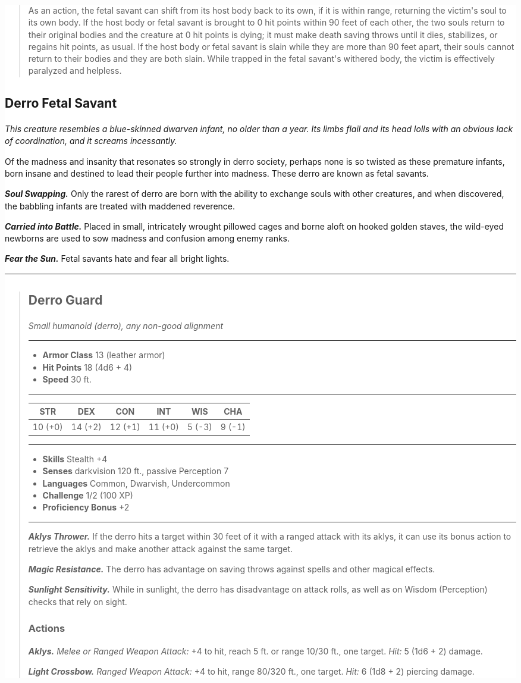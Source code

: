 >As an action, the fetal savant can shift from its host body back to its own, if it is within range, returning the victim's soul to its own body. If the host body or fetal savant is brought to 0 hit points within 90 feet of each other, the two souls return to their original bodies and the creature at 0 hit points is dying; it must make death saving throws until it dies, stabilizes, or regains hit points, as usual. If the host body or fetal savant is slain while they are more than 90 feet apart, their souls cannot return to their bodies and they are both slain. While trapped in the fetal savant's withered body, the victim is effectively paralyzed and helpless.

## Derro Fetal Savant

*This creature resembles a blue-skinned dwarven infant, no older than a year. Its limbs flail and its head lolls with an obvious lack of coordination, and it screams incessantly.*

Of the madness and insanity that resonates so strongly in derro society, perhaps none is so twisted as these premature infants, born insane and destined to lead their people further into madness. These derro are known as fetal savants.

***Soul Swapping.*** Only the rarest of derro are born with the ability to exchange souls with other creatures, and when discovered, the babbling infants are treated with maddened reverence.

***Carried into Battle.*** Placed in small, intricately wrought pillowed cages and borne aloft on hooked golden staves, the wild-eyed newborns are used to sow madness and confusion among enemy ranks.

***Fear the Sun.*** Fetal savants hate and fear all bright lights.

___
>## Derro Guard
>*Small humanoid (derro), any non-good alignment*
>___
>- **Armor Class** 13 (leather armor)
>- **Hit Points** 18 (4d6 + 4)
>- **Speed** 30 ft.
>___
>|STR|DEX|CON|INT|WIS|CHA|
>|:---:|:---:|:---:|:---:|:---:|:---:|
>|10 (+0)|14 (+2)|12 (+1)|11 (+0)|5 (-3)|9 (-1)|
>___
>- **Skills** Stealth +4
>- **Senses** darkvision 120 ft., passive Perception 7
>- **Languages** Common, Dwarvish, Undercommon
>- **Challenge** 1/2 (100 XP)
>- **Proficiency Bonus** +2
>___
>***Aklys Thrower.*** If the derro hits a target within 30 feet of it with a ranged attack with its aklys, it can use its bonus action to retrieve the aklys and make another attack against the same target.  
>
>***Magic Resistance.*** The derro has advantage on saving throws against spells and other magical effects.  
>
>***Sunlight Sensitivity.*** While in sunlight, the derro has disadvantage on attack rolls, as well as on Wisdom (Perception) checks that rely on sight.  
>
>### Actions
>***Aklys.*** *Melee  or Ranged Weapon Attack:* +4 to hit, reach 5 ft. or range 10/30 ft., one target. *Hit:* 5 (1d6 + 2) damage.  
>
>***Light Crossbow.*** *Ranged Weapon Attack:* +4 to hit, range 80/320 ft., one target. *Hit:* 6 (1d8 + 2) piercing damage.
